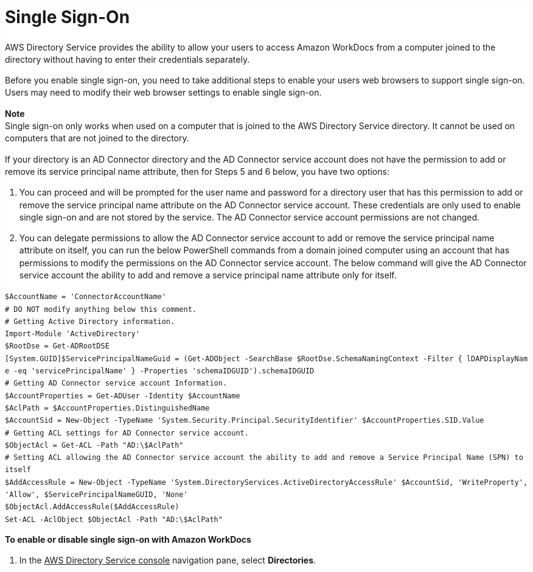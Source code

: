 # Single Sign\-On<a name="simple_ad_single_sign_on"></a>

AWS Directory Service provides the ability to allow your users to access Amazon WorkDocs from a computer joined to the directory without having to enter their credentials separately\. 

Before you enable single sign\-on, you need to take additional steps to enable your users web browsers to support single sign\-on\. Users may need to modify their web browser settings to enable single sign\-on\. 

**Note**  
Single sign\-on only works when used on a computer that is joined to the AWS Directory Service directory\. It cannot be used on computers that are not joined to the directory\.

If your directory is an AD Connector directory and the AD Connector service account does not have the permission to add or remove its service principal name attribute, then for Steps 5 and 6 below, you have two options:

1. You can proceed and will be prompted for the user name and password for a directory user that has this permission to add or remove the service principal name attribute on the AD Connector service account\. These credentials are only used to enable single sign\-on and are not stored by the service\. The AD Connector service account permissions are not changed\.

1. You can delegate permissions to allow the AD Connector service account to add or remove the service principal name attribute on itself, you can run the below PowerShell commands from a domain joined computer using an account that has permissions to modify the permissions on the AD Connector service account\. The below command will give the AD Connector service account the ability to add and remove a service principal name attribute only for itself\.

```
$AccountName = 'ConnectorAccountName'
# DO NOT modify anything below this comment.
# Getting Active Directory information.
Import-Module 'ActiveDirectory'
$RootDse = Get-ADRootDSE 
[System.GUID]$ServicePrincipalNameGuid = (Get-ADObject -SearchBase $RootDse.SchemaNamingContext -Filter { lDAPDisplayName -eq 'servicePrincipalName' } -Properties 'schemaIDGUID').schemaIDGUID
# Getting AD Connector service account Information.
$AccountProperties = Get-ADUser -Identity $AccountName
$AclPath = $AccountProperties.DistinguishedName
$AccountSid = New-Object -TypeName 'System.Security.Principal.SecurityIdentifier' $AccountProperties.SID.Value
# Getting ACL settings for AD Connector service account.
$ObjectAcl = Get-ACL -Path "AD:\$AclPath" 
# Setting ACL allowing the AD Connector service account the ability to add and remove a Service Principal Name (SPN) to itself
$AddAccessRule = New-Object -TypeName 'System.DirectoryServices.ActiveDirectoryAccessRule' $AccountSid, 'WriteProperty', 'Allow', $ServicePrincipalNameGUID, 'None'
$ObjectAcl.AddAccessRule($AddAccessRule)
Set-ACL -AclObject $ObjectAcl -Path "AD:\$AclPath"
```

**To enable or disable single sign\-on with Amazon WorkDocs**

1. In the [AWS Directory Service console](https://console.aws.amazon.com/directoryservicev2/) navigation pane, select **Directories**\.
